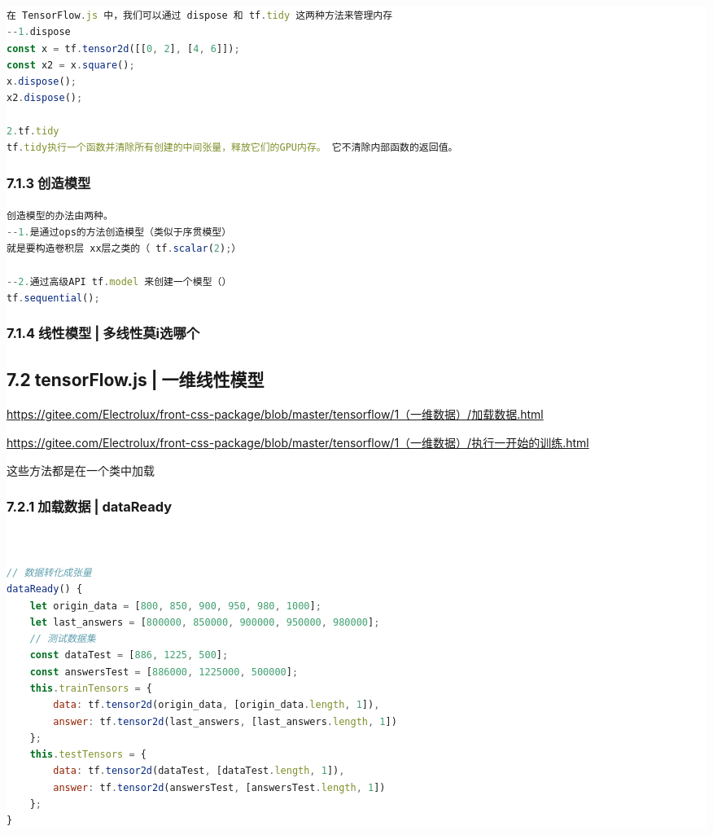 ```js
在 TensorFlow.js 中，我们可以通过 dispose 和 tf.tidy 这两种方法来管理内存
--1.dispose
const x = tf.tensor2d([[0, 2], [4, 6]]);
const x2 = x.square();
x.dispose();
x2.dispose();

2.tf.tidy
tf.tidy执行一个函数并清除所有创建的中间张量，释放它们的GPU内存。 它不清除内部函数的返回值。
```





### 7.1.3 创造模型

```js
创造模型的办法由两种。
--1.是通过ops的方法创造模型（类似于序贯模型）
就是要构造卷积层 xx层之类的（ tf.scalar(2);）

--2.通过高级API tf.model 来创建一个模型（）
tf.sequential();


```

### 7.1.4 线性模型 | 多线性莫i选哪个

```js

```



## 7.2 tensorFlow.js | 一维线性模型

https://gitee.com/Electrolux/front-css-package/blob/master/tensorflow/1（一维数据）/加载数据.html

https://gitee.com/Electrolux/front-css-package/blob/master/tensorflow/1（一维数据）/执行一开始的训练.html

这些方法都是在一个类中加载

### 7.2.1 加载数据 | dataReady

```js


// 数据转化成张量
dataReady() {
    let origin_data = [800, 850, 900, 950, 980, 1000];
    let last_answers = [800000, 850000, 900000, 950000, 980000];
    // 测试数据集
    const dataTest = [886, 1225, 500];
    const answersTest = [886000, 1225000, 500000];
    this.trainTensors = {
        data: tf.tensor2d(origin_data, [origin_data.length, 1]),
        answer: tf.tensor2d(last_answers, [last_answers.length, 1])
    };
    this.testTensors = {
        data: tf.tensor2d(dataTest, [dataTest.length, 1]),
        answer: tf.tensor2d(answersTest, [answersTest.length, 1])
    };
}
```
